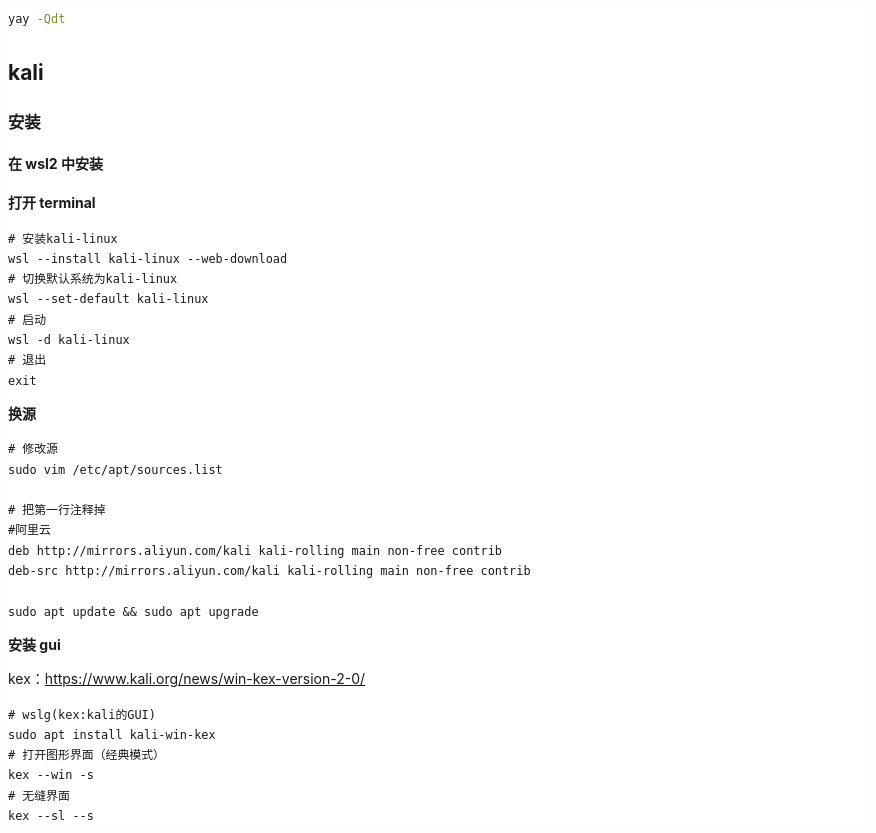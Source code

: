 ```bash
yay -Qdt
```





## kali

### 安装

#### 在 wsl2 中安装

**打开 terminal**

```
# 安装kali-linux
wsl --install kali-linux --web-download
# 切换默认系统为kali-linux
wsl --set-default kali-linux
# 启动
wsl -d kali-linux
# 退出
exit
```



**换源**

```
# 修改源
sudo vim /etc/apt/sources.list

# 把第一行注释掉
#阿里云
deb http://mirrors.aliyun.com/kali kali-rolling main non-free contrib
deb-src http://mirrors.aliyun.com/kali kali-rolling main non-free contrib

sudo apt update && sudo apt upgrade
```



**安装 gui**

kex：https://www.kali.org/news/win-kex-version-2-0/ 

```
# wslg(kex:kali的GUI)
sudo apt install kali-win-kex
# 打开图形界面（经典模式）
kex --win -s
# 无缝界面
kex --sl --s
```


